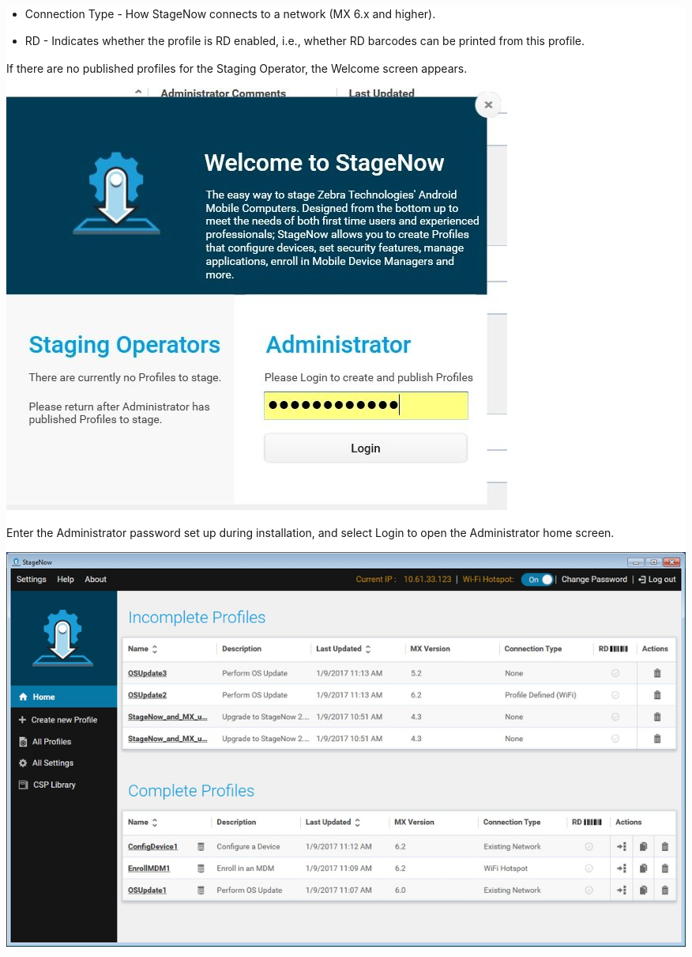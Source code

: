 * Connection Type - How StageNow connects to a network (MX 6.x and higher).

* RD - Indicates whether the profile is RD enabled, i.e., whether RD barcodes can be printed from this profile.

If there are no published profiles for the Staging Operator, the Welcome screen appears.

![img](../images/StageNow_login.jpg)


Enter the Administrator password set up during installation, and select Login to open the Administrator home screen.

![img](../images/Homescreen_admin1.jpg) 